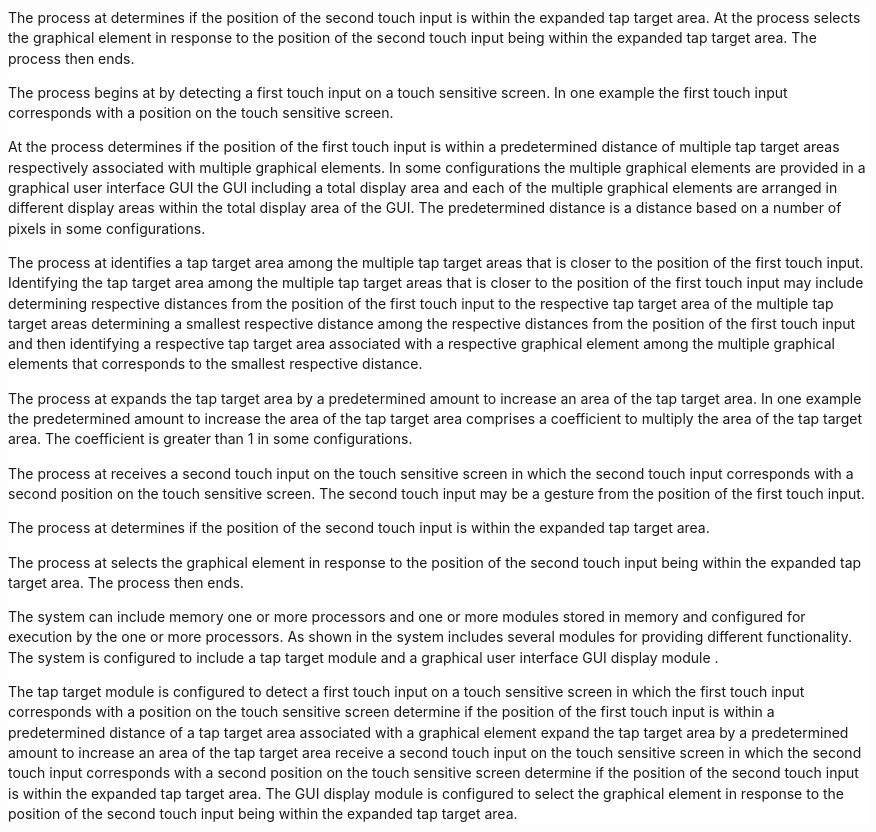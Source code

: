 The process at determines if the position of the second touch input is within the expanded tap target area. At the process selects the graphical element in response to the position of the second touch input being within the expanded tap target area. The process then ends.

The process begins at by detecting a first touch input on a touch sensitive screen. In one example the first touch input corresponds with a position on the touch sensitive screen.

At the process determines if the position of the first touch input is within a predetermined distance of multiple tap target areas respectively associated with multiple graphical elements. In some configurations the multiple graphical elements are provided in a graphical user interface GUI the GUI including a total display area and each of the multiple graphical elements are arranged in different display areas within the total display area of the GUI. The predetermined distance is a distance based on a number of pixels in some configurations.

The process at identifies a tap target area among the multiple tap target areas that is closer to the position of the first touch input. Identifying the tap target area among the multiple tap target areas that is closer to the position of the first touch input may include determining respective distances from the position of the first touch input to the respective tap target area of the multiple tap target areas determining a smallest respective distance among the respective distances from the position of the first touch input and then identifying a respective tap target area associated with a respective graphical element among the multiple graphical elements that corresponds to the smallest respective distance.

The process at expands the tap target area by a predetermined amount to increase an area of the tap target area. In one example the predetermined amount to increase the area of the tap target area comprises a coefficient to multiply the area of the tap target area. The coefficient is greater than 1 in some configurations.

The process at receives a second touch input on the touch sensitive screen in which the second touch input corresponds with a second position on the touch sensitive screen. The second touch input may be a gesture from the position of the first touch input.

The process at determines if the position of the second touch input is within the expanded tap target area.

The process at selects the graphical element in response to the position of the second touch input being within the expanded tap target area. The process then ends.

The system can include memory one or more processors and one or more modules stored in memory and configured for execution by the one or more processors. As shown in the system includes several modules for providing different functionality. The system is configured to include a tap target module and a graphical user interface GUI display module .

The tap target module is configured to detect a first touch input on a touch sensitive screen in which the first touch input corresponds with a position on the touch sensitive screen determine if the position of the first touch input is within a predetermined distance of a tap target area associated with a graphical element expand the tap target area by a predetermined amount to increase an area of the tap target area receive a second touch input on the touch sensitive screen in which the second touch input corresponds with a second position on the touch sensitive screen determine if the position of the second touch input is within the expanded tap target area. The GUI display module is configured to select the graphical element in response to the position of the second touch input being within the expanded tap target area.
